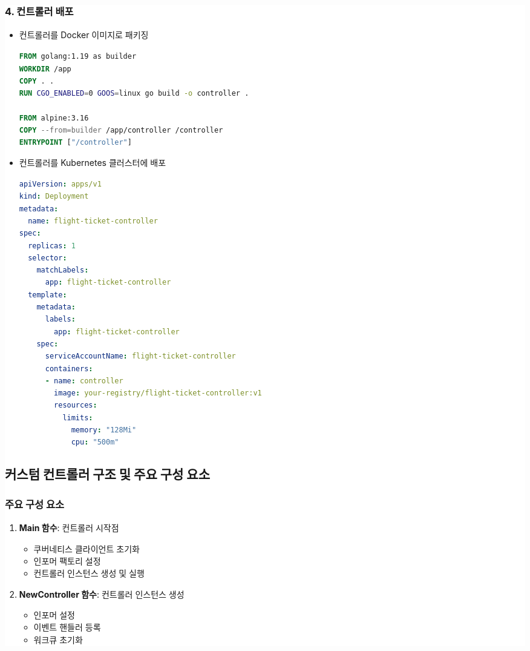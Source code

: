 ### 4. 컨트롤러 배포

- 컨트롤러를 Docker 이미지로 패키징
    
    ```dockerfile
    FROM golang:1.19 as builder
    WORKDIR /app
    COPY . .
    RUN CGO_ENABLED=0 GOOS=linux go build -o controller .
    
    FROM alpine:3.16
    COPY --from=builder /app/controller /controller
    ENTRYPOINT ["/controller"]
    ```
    
- 컨트롤러를 Kubernetes 클러스터에 배포
    
    ```yaml
    apiVersion: apps/v1
    kind: Deployment
    metadata:
      name: flight-ticket-controller
    spec:
      replicas: 1
      selector:
        matchLabels:
          app: flight-ticket-controller
      template:
        metadata:
          labels:
            app: flight-ticket-controller
        spec:
          serviceAccountName: flight-ticket-controller
          containers:
          - name: controller
            image: your-registry/flight-ticket-controller:v1
            resources:
              limits:
                memory: "128Mi"
                cpu: "500m"
    ```
    

## 커스텀 컨트롤러 구조 및 주요 구성 요소

### 주요 구성 요소

1. **Main 함수**: 컨트롤러 시작점
    - 쿠버네티스 클라이언트 초기화
    - 인포머 팩토리 설정
    - 컨트롤러 인스턴스 생성 및 실행

2. **NewController 함수**: 컨트롤러 인스턴스 생성
    - 인포머 설정
    - 이벤트 핸들러 등록
    - 워크큐 초기화
